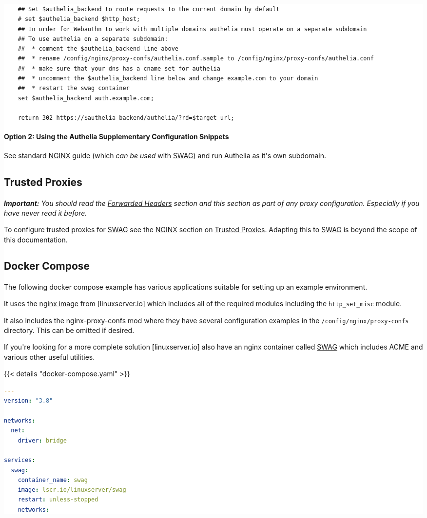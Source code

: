 ```nginx
    ## Set $authelia_backend to route requests to the current domain by default
    # set $authelia_backend $http_host;
    ## In order for Webauthn to work with multiple domains authelia must operate on a separate subdomain
    ## To use authelia on a separate subdomain:
    ##  * comment the $authelia_backend line above
    ##  * rename /config/nginx/proxy-confs/authelia.conf.sample to /config/nginx/proxy-confs/authelia.conf
    ##  * make sure that your dns has a cname set for authelia
    ##  * uncomment the $authelia_backend line below and change example.com to your domain
    ##  * restart the swag container
    set $authelia_backend auth.example.com;

    return 302 https://$authelia_backend/authelia/?rd=$target_url;
```

#### Option 2: Using the Authelia Supplementary Configuration Snippets

See standard [NGINX](nginx.md) guide (which *can be used* with [SWAG]) and run Authelia as it's own subdomain.

## Trusted Proxies

*__Important:__ You should read the [Forwarded Headers] section and this section as part of any proxy configuration.
Especially if you have never read it before.*

To configure trusted proxies for [SWAG] see the [NGINX] section on [Trusted Proxies](nginx.md#trusted-proxies).
Adapting this to [SWAG] is beyond the scope of this documentation.

## Docker Compose

The following docker compose example has various applications suitable for setting up an example environment.

It uses the [nginx image](https://github.com/linuxserver/docker-nginx) from [linuxserver.io] which includes all of the
required modules including the `http_set_misc` module.

It also includes the [nginx-proxy-confs](https://github.com/linuxserver/docker-mods/tree/nginx-proxy-confs) mod where
they have several configuration examples in the `/config/nginx/proxy-confs` directory. This can be omitted if desired.

If you're looking for a more complete solution [linuxserver.io] also have an nginx container called [SWAG](swag.md)
which includes ACME and various other useful utilities.

{{< details "docker-compose.yaml" >}}
```yaml
---
version: "3.8"

networks:
  net:
    driver: bridge

services:
  swag:
    container_name: swag
    image: lscr.io/linuxserver/swag
    restart: unless-stopped
    networks:
```

[SWAG]: https://docs.linuxserver.io/general/swag
[NGINX]: https://www.nginx.com/
[Forwarded Headers]: fowarded-headers